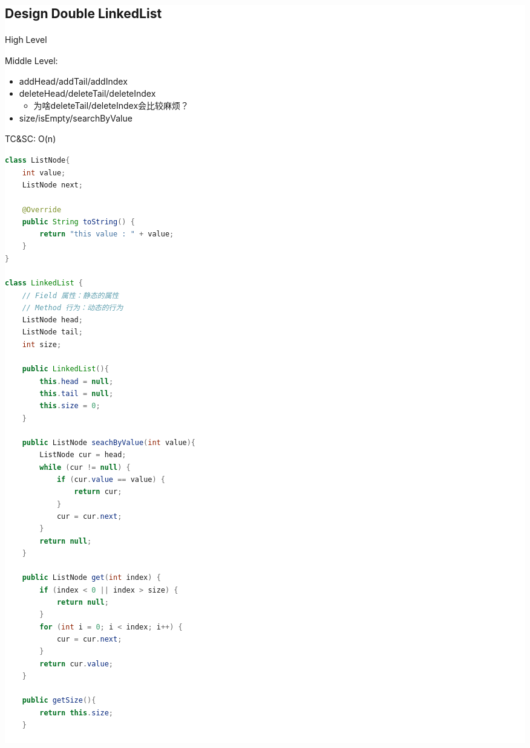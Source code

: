 
## Design Double LinkedList



High Level



Middle Level:

* addHead/addTail/addIndex
* deleteHead/deleteTail/deleteIndex
  * 为啥deleteTail/deleteIndex会比较麻烦？
* size/isEmpty/searchByValue

TC\&SC: O(n)

```java
class ListNode{ 
    int value;
    ListNode next;
    
    @Override
    public String toString() {
        return "this value : " + value;
    }
}

class LinkedList {
    // Field 属性：静态的属性
    // Method 行为：动态的行为
    ListNode head;
    ListNode tail;
    int size;
    
    public LinkedList(){
        this.head = null;
        this.tail = null;
        this.size = 0;
    }
    
    public ListNode seachByValue(int value){
        ListNode cur = head;
        while (cur != null) {
            if (cur.value == value) {
                return cur;
            }
            cur = cur.next;
        }
        return null;
    }
    
    public ListNode get(int index) {
        if (index < 0 || index > size) {
            return null;
        }
        for (int i = 0; i < index; i++) {
            cur = cur.next;
        }
        return cur.value;
    }
    
    public getSize(){
        return this.size;
    }
    
```